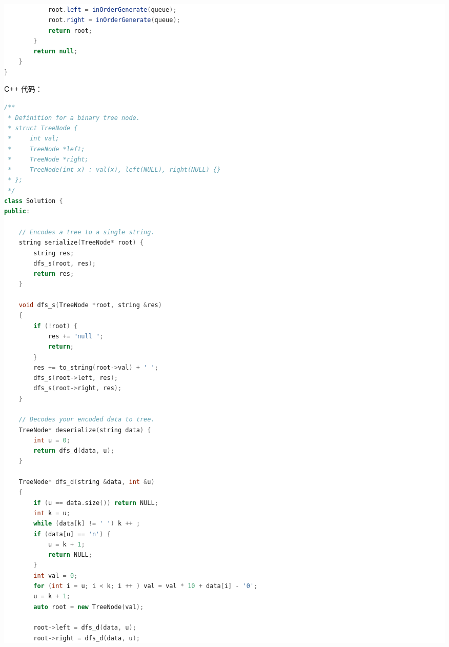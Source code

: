 ```java
            root.left = inOrderGenerate(queue);
            root.right = inOrderGenerate(queue);
            return root;
        }
        return null;
    }
}
```

C++ 代码：

```c++
/**
 * Definition for a binary tree node.
 * struct TreeNode {
 *     int val;
 *     TreeNode *left;
 *     TreeNode *right;
 *     TreeNode(int x) : val(x), left(NULL), right(NULL) {}
 * };
 */
class Solution {
public:

    // Encodes a tree to a single string.
    string serialize(TreeNode* root) {
        string res;
        dfs_s(root, res);
        return res;
    }

    void dfs_s(TreeNode *root, string &res)
    {
        if (!root) {
            res += "null ";
            return;
        }
        res += to_string(root->val) + ' ';
        dfs_s(root->left, res);
        dfs_s(root->right, res);
    }

    // Decodes your encoded data to tree.
    TreeNode* deserialize(string data) {
        int u = 0;
        return dfs_d(data, u);
    }

    TreeNode* dfs_d(string &data, int &u)
    {
        if (u == data.size()) return NULL;
        int k = u;
        while (data[k] != ' ') k ++ ;
        if (data[u] == 'n') {
            u = k + 1;
            return NULL;
        }
        int val = 0;
        for (int i = u; i < k; i ++ ) val = val * 10 + data[i] - '0';
        u = k + 1;
        auto root = new TreeNode(val);

        root->left = dfs_d(data, u);
        root->right = dfs_d(data, u);
```